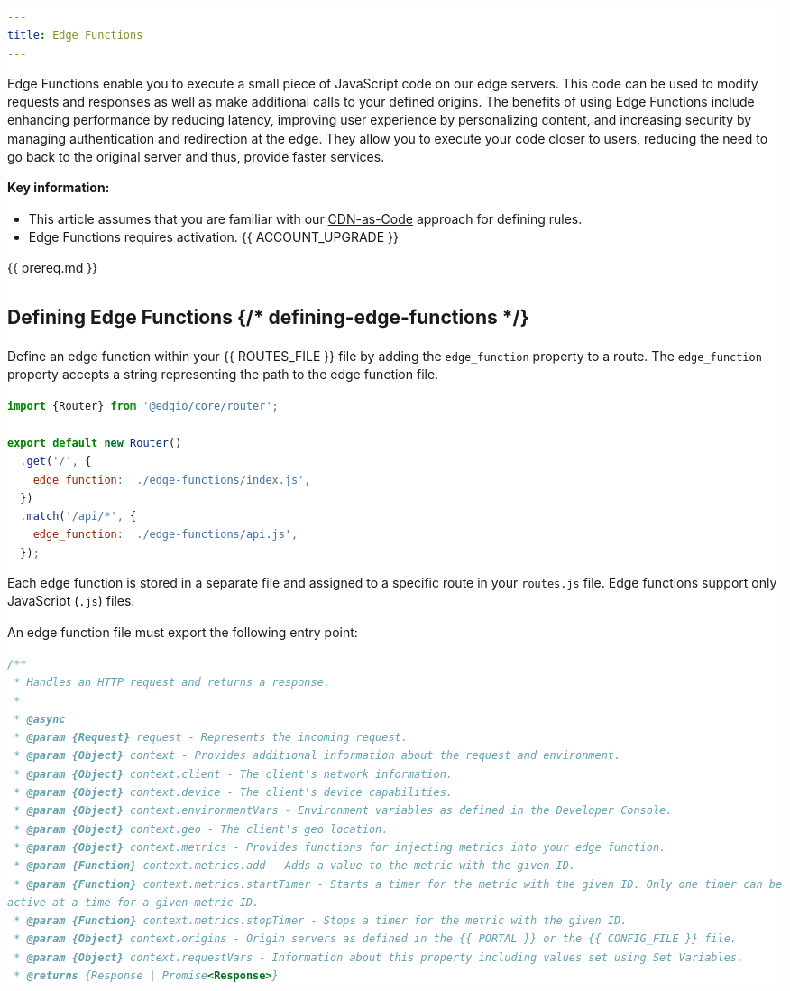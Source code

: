 ```yaml
---
title: Edge Functions
---
```


Edge Functions enable you to execute a small piece of JavaScript code on our edge servers. This code can be used to modify requests and responses as well as make additional calls to your defined origins. The benefits of using Edge Functions include enhancing performance by reducing latency, improving user experience by personalizing content, and increasing security by managing authentication and redirection at the edge. They allow you to execute your code closer to users, reducing the need to go back to the original server and thus, provide faster services.

**Key information:**

- This article assumes that you are familiar with our [CDN-as-Code](/guides/performance/cdn_as_code) approach for defining rules.
- Edge Functions requires activation. {{ ACCOUNT_UPGRADE }}

{{ prereq.md }}

## Defining Edge Functions {/* defining-edge-functions */}

Define an edge function within your {{ ROUTES_FILE }} file by adding the `edge_function` property to a route. The `edge_function` property accepts a string representing the path to the edge function file.

```js filename="./routes.js"
import {Router} from '@edgio/core/router';

export default new Router()
  .get('/', {
    edge_function: './edge-functions/index.js',
  })
  .match('/api/*', {
    edge_function: './edge-functions/api.js',
  });
```

Each edge function is stored in a separate file and assigned to a specific route in your `routes.js` file. Edge functions support only JavaScript (`.js`) files.

An edge function file must export the following entry point:

```js
/**
 * Handles an HTTP request and returns a response.
 *
 * @async
 * @param {Request} request - Represents the incoming request.
 * @param {Object} context - Provides additional information about the request and environment.
 * @param {Object} context.client - The client's network information.
 * @param {Object} context.device - The client's device capabilities.
 * @param {Object} context.environmentVars - Environment variables as defined in the Developer Console.
 * @param {Object} context.geo - The client's geo location.
 * @param {Object} context.metrics - Provides functions for injecting metrics into your edge function.
 * @param {Function} context.metrics.add - Adds a value to the metric with the given ID.
 * @param {Function} context.metrics.startTimer - Starts a timer for the metric with the given ID. Only one timer can be active at a time for a given metric ID.
 * @param {Function} context.metrics.stopTimer - Stops a timer for the metric with the given ID.
 * @param {Object} context.origins - Origin servers as defined in the {{ PORTAL }} or the {{ CONFIG_FILE }} file.
 * @param {Object} context.requestVars - Information about this property including values set using Set Variables.
 * @returns {Response | Promise<Response>}
```